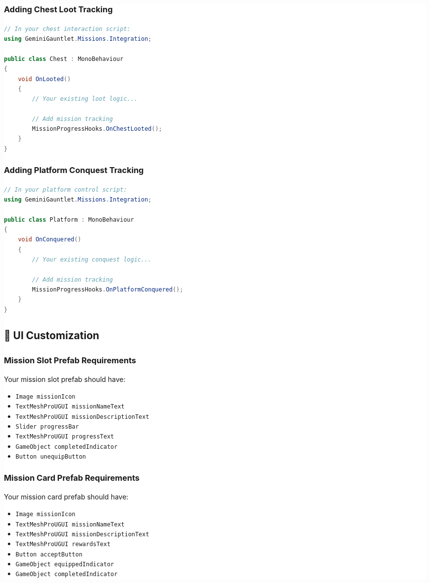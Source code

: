 ### Adding Chest Loot Tracking
```csharp
// In your chest interaction script:
using GeminiGauntlet.Missions.Integration;

public class Chest : MonoBehaviour
{
    void OnLooted()
    {
        // Your existing loot logic...
        
        // Add mission tracking
        MissionProgressHooks.OnChestLooted();
    }
}
```

### Adding Platform Conquest Tracking
```csharp
// In your platform control script:
using GeminiGauntlet.Missions.Integration;

public class Platform : MonoBehaviour
{
    void OnConquered()
    {
        // Your existing conquest logic...
        
        // Add mission tracking
        MissionProgressHooks.OnPlatformConquered();
    }
}
```

## 🎨 UI Customization

### Mission Slot Prefab Requirements
Your mission slot prefab should have:
- `Image missionIcon`
- `TextMeshProUGUI missionNameText`
- `TextMeshProUGUI missionDescriptionText`
- `Slider progressBar`
- `TextMeshProUGUI progressText`
- `GameObject completedIndicator`
- `Button unequipButton`

### Mission Card Prefab Requirements
Your mission card prefab should have:
- `Image missionIcon`
- `TextMeshProUGUI missionNameText`
- `TextMeshProUGUI missionDescriptionText`
- `TextMeshProUGUI rewardsText`
- `Button acceptButton`
- `GameObject equippedIndicator`
- `GameObject completedIndicator`
